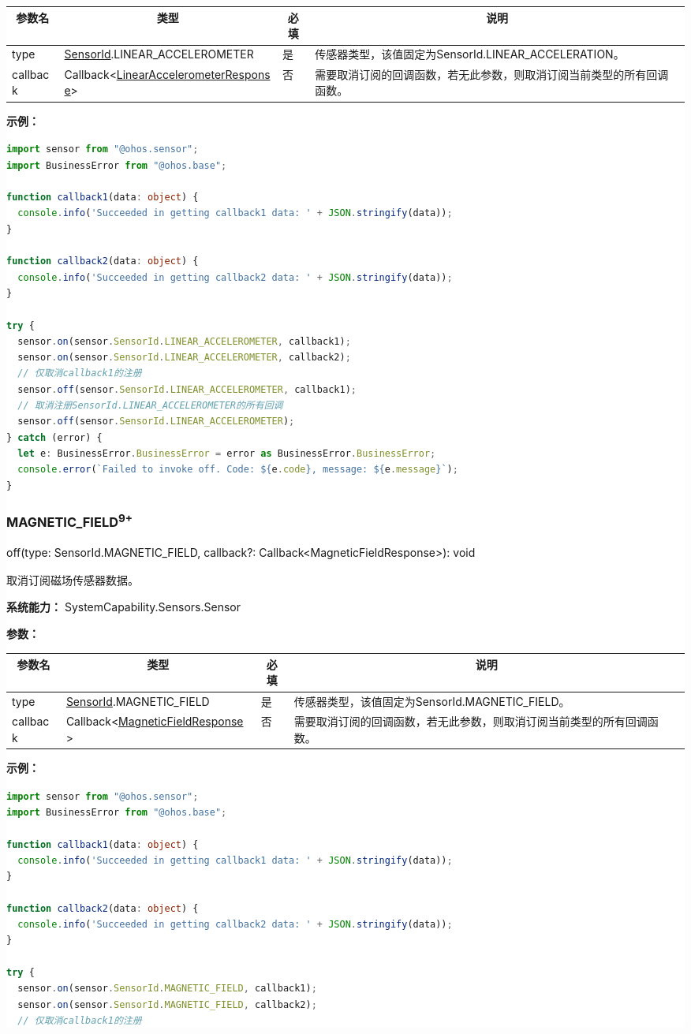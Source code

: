 | 参数名   | 类型                                                         | 必填 | 说明                                                         |
| -------- | ------------------------------------------------------------ | ---- | ------------------------------------------------------------ |
| type     | [SensorId](#sensorid9).LINEAR_ACCELEROMETER                  | 是   | 传感器类型，该值固定为SensorId.LINEAR_ACCELERATION。         |
| callback | Callback&lt;[LinearAccelerometerResponse](#linearaccelerometerresponse)&gt; | 否   | 需要取消订阅的回调函数，若无此参数，则取消订阅当前类型的所有回调函数。 |

**示例：** 

```ts
import sensor from "@ohos.sensor";
import BusinessError from "@ohos.base";

function callback1(data: object) {
  console.info('Succeeded in getting callback1 data: ' + JSON.stringify(data));
}

function callback2(data: object) {
  console.info('Succeeded in getting callback2 data: ' + JSON.stringify(data));
}

try {
  sensor.on(sensor.SensorId.LINEAR_ACCELEROMETER, callback1);
  sensor.on(sensor.SensorId.LINEAR_ACCELEROMETER, callback2);
  // 仅取消callback1的注册
  sensor.off(sensor.SensorId.LINEAR_ACCELEROMETER, callback1);
  // 取消注册SensorId.LINEAR_ACCELEROMETER的所有回调
  sensor.off(sensor.SensorId.LINEAR_ACCELEROMETER);
} catch (error) {
  let e: BusinessError.BusinessError = error as BusinessError.BusinessError;
  console.error(`Failed to invoke off. Code: ${e.code}, message: ${e.message}`);
}
```

### MAGNETIC_FIELD<sup>9+</sup> 

off(type: SensorId.MAGNETIC_FIELD, callback?: Callback&lt;MagneticFieldResponse&gt;): void

取消订阅磁场传感器数据。

**系统能力：** SystemCapability.Sensors.Sensor 

**参数：**

| 参数名   | 类型                                                         | 必填 | 说明                                                         |
| -------- | ------------------------------------------------------------ | ---- | ------------------------------------------------------------ |
| type     | [SensorId](#sensorid9).MAGNETIC_FIELD                        | 是   | 传感器类型，该值固定为SensorId.MAGNETIC_FIELD。              |
| callback | Callback&lt;[MagneticFieldResponse](#magneticfieldresponse)&gt; | 否   | 需要取消订阅的回调函数，若无此参数，则取消订阅当前类型的所有回调函数。 |

**示例：** 

```ts
import sensor from "@ohos.sensor";
import BusinessError from "@ohos.base";

function callback1(data: object) {
  console.info('Succeeded in getting callback1 data: ' + JSON.stringify(data));
}

function callback2(data: object) {
  console.info('Succeeded in getting callback2 data: ' + JSON.stringify(data));
}

try {
  sensor.on(sensor.SensorId.MAGNETIC_FIELD, callback1);
  sensor.on(sensor.SensorId.MAGNETIC_FIELD, callback2);
  // 仅取消callback1的注册
```